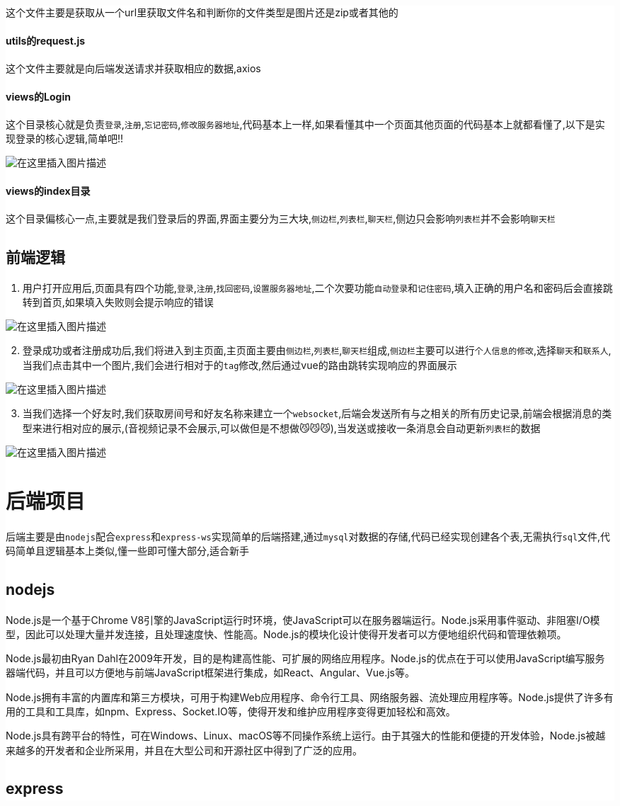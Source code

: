 这个文件主要是获取从一个url里获取文件名和判断你的文件类型是图片还是zip或者其他的

#### utils的request.js

这个文件主要就是向后端发送请求并获取相应的数据,axios

#### views的Login

这个目录核心就是负责`登录`,`注册`,`忘记密码`,`修改服务器地址`,代码基本上一样,如果看懂其中一个页面其他页面的代码基本上就都看懂了,以下是实现登录的核心逻辑,简单吧!!

![在这里插入图片描述](https://img-blog.csdnimg.cn/7d8fc561b5124895aa517d1d3df70c84.png)

#### views的index目录

这个目录偏核心一点,主要就是我们登录后的界面,界面主要分为三大块,`侧边栏`,`列表栏`,`聊天栏`,侧边只会影响`列表栏`并不会影响`聊天栏`

## 前端逻辑

1. 用户打开应用后,页面具有四个功能,`登录`,`注册`,`找回密码`,`设置服务器地址`,二个次要功能`自动登录`和`记住密码`,填入正确的用户名和密码后会直接跳转到首页,如果填入失败则会提示响应的错误

![在这里插入图片描述](https://img-blog.csdnimg.cn/e2ba818ab25548a5b1f35b4668b48e3b.png)

2. 登录成功或者注册成功后,我们将进入到主页面,主页面主要由`侧边栏`,`列表栏`,`聊天栏`组成,`侧边栏`主要可以进行`个人信息的修改`,选择`聊天`和`联系人`,当我们点击其中一个图片,我们会进行相对于的`tag`修改,然后通过vue的路由跳转实现响应的界面展示

![在这里插入图片描述](https://img-blog.csdnimg.cn/6fe3ebac59e04c408ec86d7ac9763478.png)

3. 当我们选择一个好友时,我们获取房间号和好友名称来建立一个`websocket`,后端会发送所有与之相关的所有历史记录,前端会根据消息的类型来进行相对应的展示,(音视频记录不会展示,可以做但是不想做😼😼😼),当发送或接收一条消息会自动更新`列表栏`的数据

![在这里插入图片描述](https://img-blog.csdnimg.cn/616e8cd7b58e437a8a1eff4781d88074.png)

# 后端项目

后端主要是由`nodejs`配合`express`和`express-ws`实现简单的后端搭建,通过`mysql`对数据的存储,代码已经实现创建各个表,无需执行`sql`文件,代码简单且逻辑基本上类似,懂一些即可懂大部分,适合新手

## nodejs

Node.js是一个基于Chrome V8引擎的JavaScript运行时环境，使JavaScript可以在服务器端运行。Node.js采用事件驱动、非阻塞I/O模型，因此可以处理大量并发连接，且处理速度快、性能高。Node.js的模块化设计使得开发者可以方便地组织代码和管理依赖项。

Node.js最初由Ryan Dahl在2009年开发，目的是构建高性能、可扩展的网络应用程序。Node.js的优点在于可以使用JavaScript编写服务器端代码，并且可以方便地与前端JavaScript框架进行集成，如React、Angular、Vue.js等。

Node.js拥有丰富的内置库和第三方模块，可用于构建Web应用程序、命令行工具、网络服务器、流处理应用程序等。Node.js提供了许多有用的工具和工具库，如npm、Express、Socket.IO等，使得开发和维护应用程序变得更加轻松和高效。

Node.js具有跨平台的特性，可在Windows、Linux、macOS等不同操作系统上运行。由于其强大的性能和便捷的开发体验，Node.js被越来越多的开发者和企业所采用，并且在大型公司和开源社区中得到了广泛的应用。

## express
